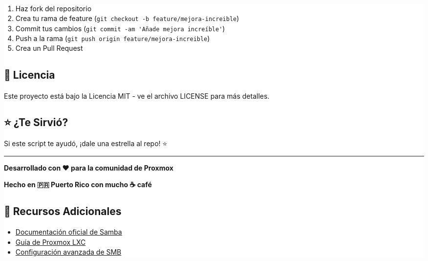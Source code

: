 1. Haz fork del repositorio
2. Crea tu rama de feature (`git checkout -b feature/mejora-increible`)
3. Commit tus cambios (`git commit -am 'Añade mejora increíble'`)
4. Push a la rama (`git push origin feature/mejora-increible`)
5. Crea un Pull Request

## 📜 Licencia

Este proyecto está bajo la Licencia MIT - ve el archivo LICENSE para más detalles.

## ⭐ ¿Te Sirvió?

Si este script te ayudó, ¡dale una estrella al repo! ⭐

---

**Desarrollado con ❤️ para la comunidad de Proxmox**

**Hecho en 🇵🇷 Puerto Rico con mucho ☕ café**

## 🔗 Recursos Adicionales

* [Documentación oficial de Samba](https://www.samba.org/samba/docs/)
* [Guía de Proxmox LXC](https://pve.proxmox.com/wiki/Linux_Container)
* [Configuración avanzada de SMB](https://wiki.samba.org/index.php/Setting_up_Samba_as_a_Standalone_Server) 